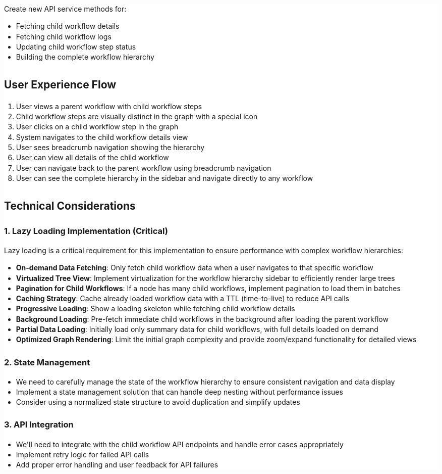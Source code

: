 Create new API service methods for:

- Fetching child workflow details
- Fetching child workflow logs
- Updating child workflow step status
- Building the complete workflow hierarchy

## User Experience Flow

1. User views a parent workflow with child workflow steps
2. Child workflow steps are visually distinct in the graph with a special icon
3. User clicks on a child workflow step in the graph
4. System navigates to the child workflow details view
5. User sees breadcrumb navigation showing the hierarchy
6. User can view all details of the child workflow
7. User can navigate back to the parent workflow using breadcrumb navigation
8. User can see the complete hierarchy in the sidebar and navigate directly to any workflow

## Technical Considerations

### 1. Lazy Loading Implementation (Critical)

Lazy loading is a critical requirement for this implementation to ensure performance with complex workflow hierarchies:

- **On-demand Data Fetching**: Only fetch child workflow data when a user navigates to that specific workflow
- **Virtualized Tree View**: Implement virtualization for the workflow hierarchy sidebar to efficiently render large trees
- **Pagination for Child Workflows**: If a node has many child workflows, implement pagination to load them in batches
- **Caching Strategy**: Cache already loaded workflow data with a TTL (time-to-live) to reduce API calls
- **Progressive Loading**: Show a loading skeleton while fetching child workflow details
- **Background Loading**: Pre-fetch immediate child workflows in the background after loading the parent workflow
- **Partial Data Loading**: Initially load only summary data for child workflows, with full details loaded on demand
- **Optimized Graph Rendering**: Limit the initial graph complexity and provide zoom/expand functionality for detailed views

### 2. State Management

- We need to carefully manage the state of the workflow hierarchy to ensure consistent navigation and data display
- Implement a state management solution that can handle deep nesting without performance issues
- Consider using a normalized state structure to avoid duplication and simplify updates

### 3. API Integration

- We'll need to integrate with the child workflow API endpoints and handle error cases appropriately
- Implement retry logic for failed API calls
- Add proper error handling and user feedback for API failures
